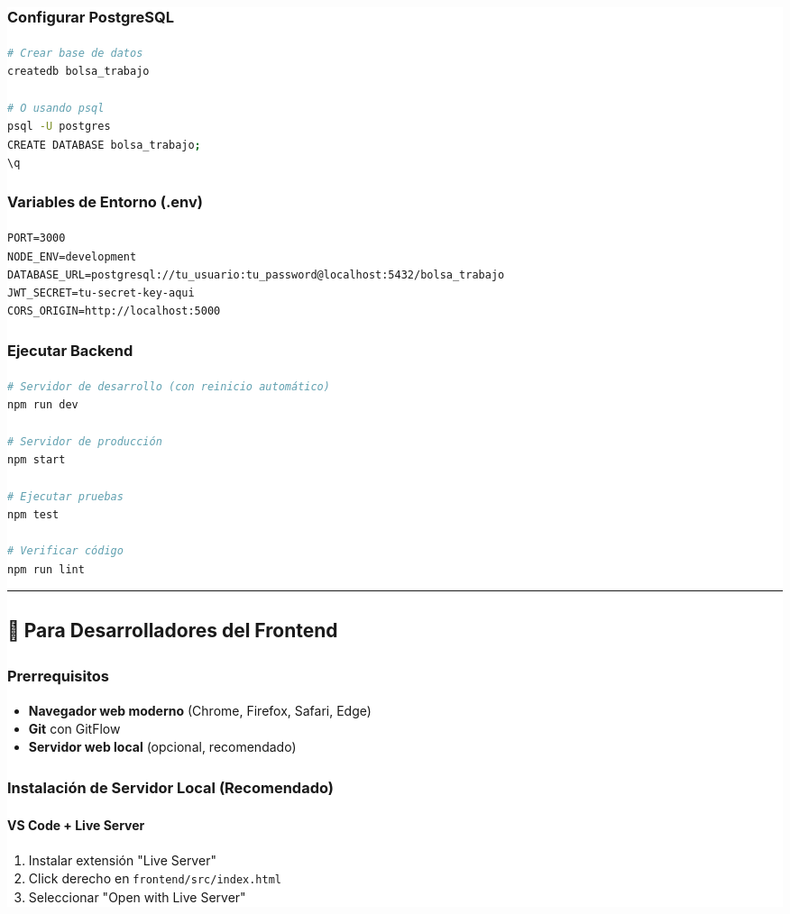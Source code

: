 ### Configurar PostgreSQL
```bash
# Crear base de datos
createdb bolsa_trabajo

# O usando psql
psql -U postgres
CREATE DATABASE bolsa_trabajo;
\q
```

### Variables de Entorno (.env)
```env
PORT=3000
NODE_ENV=development
DATABASE_URL=postgresql://tu_usuario:tu_password@localhost:5432/bolsa_trabajo
JWT_SECRET=tu-secret-key-aqui
CORS_ORIGIN=http://localhost:5000
```

### Ejecutar Backend
```bash
# Servidor de desarrollo (con reinicio automático)
npm run dev

# Servidor de producción
npm start

# Ejecutar pruebas
npm test

# Verificar código
npm run lint
```

---

## 🎨 Para Desarrolladores del Frontend

### Prerrequisitos
- **Navegador web moderno** (Chrome, Firefox, Safari, Edge)
- **Git** con GitFlow
- **Servidor web local** (opcional, recomendado)

### Instalación de Servidor Local (Recomendado)

#### VS Code + Live Server
1. Instalar extensión "Live Server"
2. Click derecho en `frontend/src/index.html`
3. Seleccionar "Open with Live Server"
